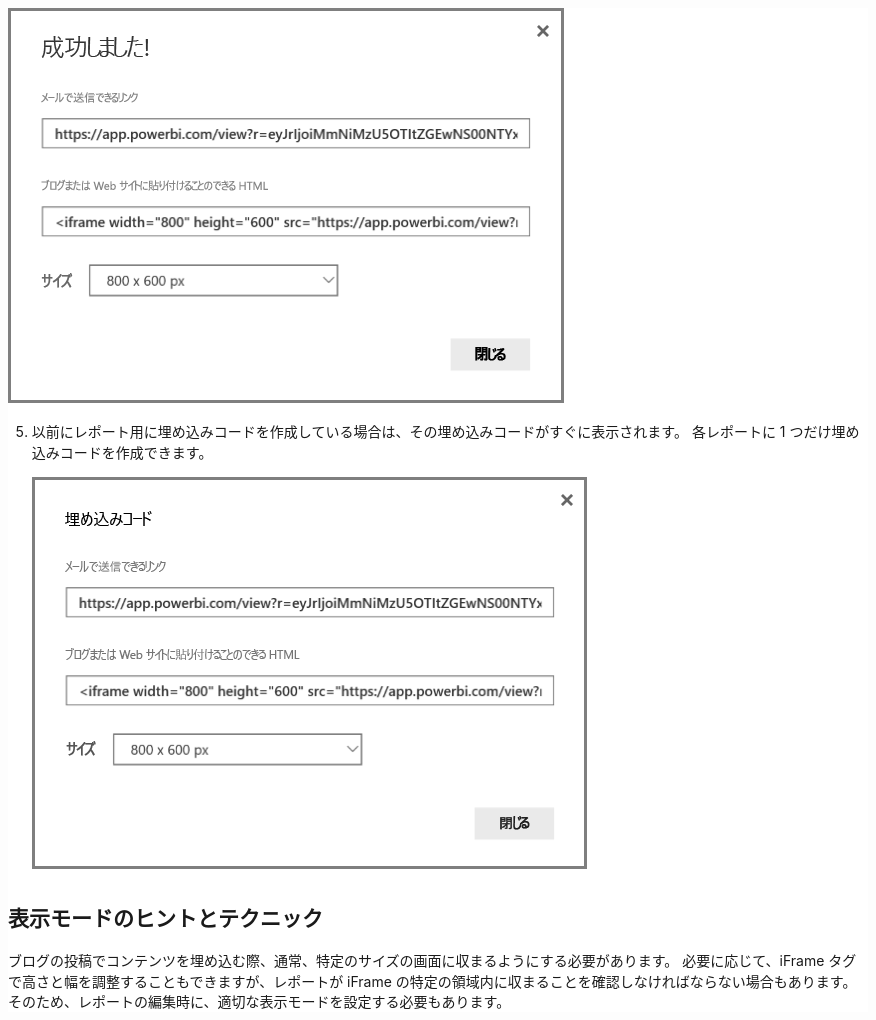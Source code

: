    ![](media/service-publish-to-web/publish_to_web4.png)

5. 以前にレポート用に埋め込みコードを作成している場合は、その埋め込みコードがすぐに表示されます。 各レポートに 1 つだけ埋め込みコードを作成できます。
   
   ![](media/service-publish-to-web/publish_to_web5.png)

## <a name="tips-and-tricks-for-view-modes"></a>表示モードのヒントとテクニック

ブログの投稿でコンテンツを埋め込む際、通常、特定のサイズの画面に収まるようにする必要があります。  必要に応じて、iFrame タグで高さと幅を調整することもできますが、レポートが iFrame の特定の領域内に収まることを確認しなければならない場合もあります。そのため、レポートの編集時に、適切な表示モードを設定する必要もあります。
